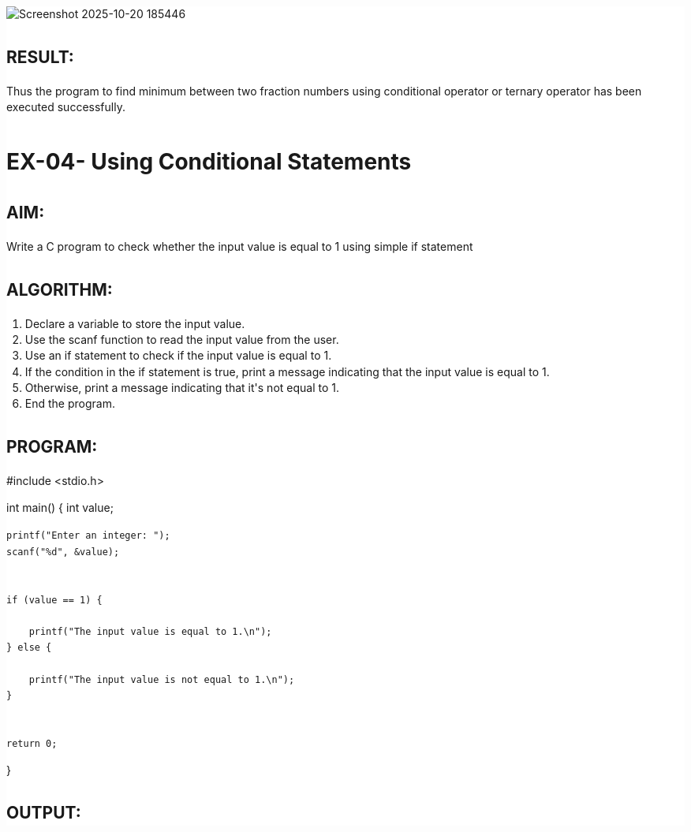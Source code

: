 <img width="658" height="870" alt="Screenshot 2025-10-20 185446" src="https://github.com/user-attachments/assets/33b9bc59-29ba-41da-8110-ba2de67cb25d" />








## RESULT:
Thus the program to find minimum between two fraction numbers using conditional operator or ternary operator has been executed successfully.




# EX-04- Using Conditional Statements

## AIM:
Write a C program to check whether the input value is equal to 1 using simple if statement

## ALGORITHM:
1.	Declare a variable to store the input value.
2.	Use the scanf function to read the input value from the user.
3.	Use an if statement to check if the input value is equal to 1.
4.	If the condition in the if statement is true, print a message indicating that the input value is equal to 1.
5.	Otherwise, print a message indicating that it's not equal to 1.
6.	End the program.

## PROGRAM:

#include <stdio.h>

int main() {
    int value;


    printf("Enter an integer: ");
    scanf("%d", &value);

    
    if (value == 1) {
        
        printf("The input value is equal to 1.\n");
    } else {
        
        printf("The input value is not equal to 1.\n");
    }

    
    return 0;
}

## OUTPUT:
